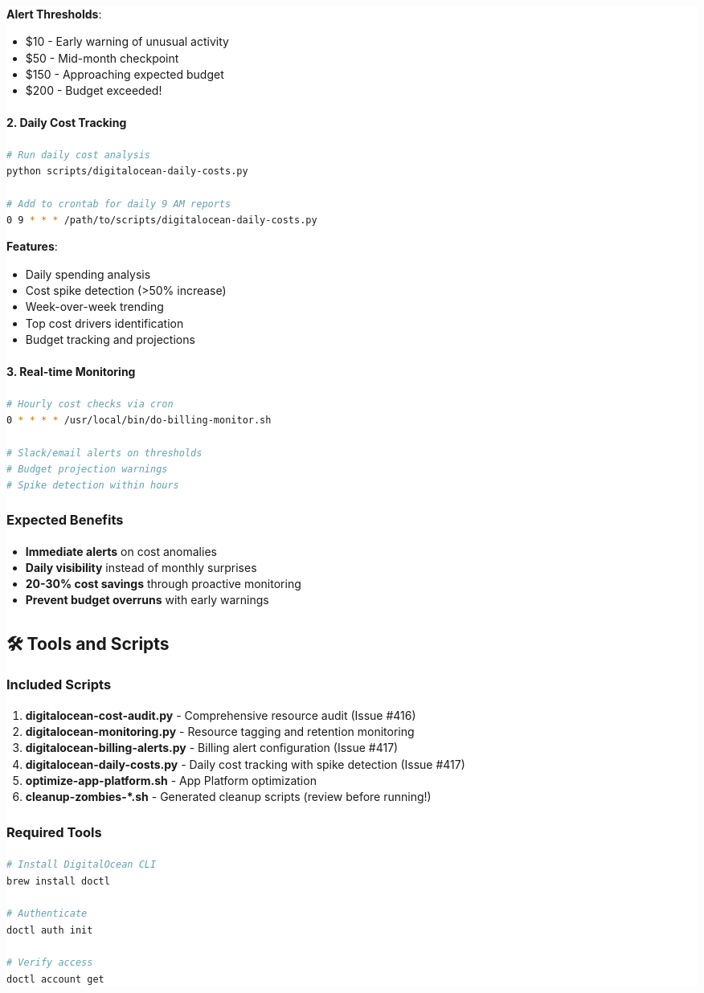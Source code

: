 **Alert Thresholds**:
- $10 - Early warning of unusual activity
- $50 - Mid-month checkpoint
- $150 - Approaching expected budget
- $200 - Budget exceeded!

#### 2. Daily Cost Tracking
```bash
# Run daily cost analysis
python scripts/digitalocean-daily-costs.py

# Add to crontab for daily 9 AM reports
0 9 * * * /path/to/scripts/digitalocean-daily-costs.py
```

**Features**:
- Daily spending analysis
- Cost spike detection (>50% increase)
- Week-over-week trending
- Top cost drivers identification
- Budget tracking and projections

#### 3. Real-time Monitoring
```bash
# Hourly cost checks via cron
0 * * * * /usr/local/bin/do-billing-monitor.sh

# Slack/email alerts on thresholds
# Budget projection warnings
# Spike detection within hours
```

### Expected Benefits
- **Immediate alerts** on cost anomalies
- **Daily visibility** instead of monthly surprises
- **20-30% cost savings** through proactive monitoring
- **Prevent budget overruns** with early warnings

## 🛠️ Tools and Scripts

### Included Scripts
1. **digitalocean-cost-audit.py** - Comprehensive resource audit (Issue #416)
2. **digitalocean-monitoring.py** - Resource tagging and retention monitoring
3. **digitalocean-billing-alerts.py** - Billing alert configuration (Issue #417)
4. **digitalocean-daily-costs.py** - Daily cost tracking with spike detection (Issue #417)
5. **optimize-app-platform.sh** - App Platform optimization
6. **cleanup-zombies-*.sh** - Generated cleanup scripts (review before running!)

### Required Tools
```bash
# Install DigitalOcean CLI
brew install doctl

# Authenticate
doctl auth init

# Verify access
doctl account get
```
